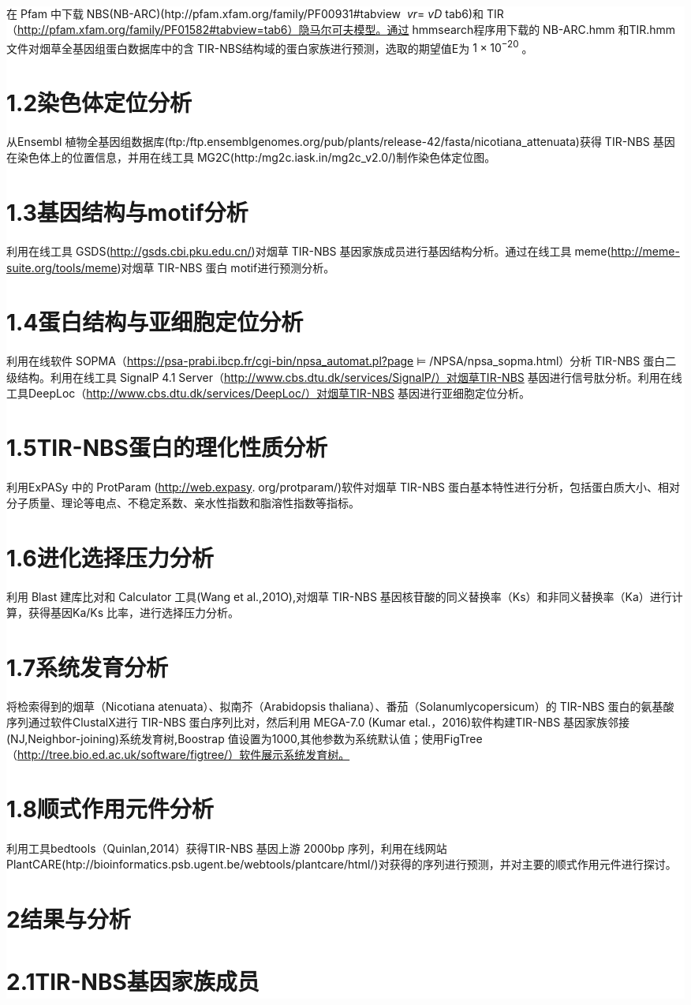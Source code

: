 在 Pfam 中下载 NBS(NB-ARC)(htp://pfam.xfam.org/family/PF00931#tabview $\ v { r } = \ v { D }$ tab6)和 TIR（http://pfam.xfam.org/family/PF01582#tabview=tab6）隐马尔可夫模型。通过 hmmsearch程序用下载的 NB-ARC.hmm 和TIR.hmm文件对烟草全基因组蛋白数据库中的含 TIR-NBS结构域的蛋白家族进行预测，选取的期望值E为 $\mathrm { 1 { \times } 1 0 ^ { - 2 0 } }$ 。

# 1.2染色体定位分析

从Ensembl 植物全基因组数据库(ftp:/ftp.ensemblgenomes.org/pub/plants/release-42/fasta/nicotiana_attenuata)获得 TIR-NBS 基因在染色体上的位置信息，并用在线工具 MG2C(http:/mg2c.iask.in/mg2c_v2.0/)制作染色体定位图。

# 1.3基因结构与motif分析

利用在线工具 GSDS(http://gsds.cbi.pku.edu.cn/)对烟草 TIR-NBS 基因家族成员进行基因结构分析。通过在线工具 meme(http://meme-suite.org/tools/meme)对烟草 TIR-NBS 蛋白 motif进行预测分析。

# 1.4蛋白结构与亚细胞定位分析

利用在线软件 SOPMA（https://psa-prabi.ibcp.fr/cgi-bin/npsa_automat.pl?page $\vDash$ /NPSA/npsa_sopma.html）分析 TIR-NBS 蛋白二级结构。利用在线工具 SignalP 4.1 Server（http://www.cbs.dtu.dk/services/SignalP/）对烟草TIR-NBS 基因进行信号肽分析。利用在线工具DeepLoc（http://www.cbs.dtu.dk/services/DeepLoc/）对烟草TIR-NBS 基因进行亚细胞定位分析。

# 1.5TIR-NBS蛋白的理化性质分析

利用ExPASy 中的 ProtParam (http://web.expasy. org/protparam/)软件对烟草 TIR-NBS 蛋白基本特性进行分析，包括蛋白质大小、相对分子质量、理论等电点、不稳定系数、亲水性指数和脂溶性指数等指标。

# 1.6进化选择压力分析

利用 Blast 建库比对和 Calculator 工具(Wang et al.,201O),对烟草 TIR-NBS 基因核苷酸的同义替换率（Ks）和非同义替换率（Ka）进行计算，获得基因Ka/Ks 比率，进行选择压力分析。

# 1.7系统发育分析

将检索得到的烟草（Nicotiana atenuata）、拟南芥（Arabidopsis thaliana）、番茄（Solanumlycopersicum）的 TIR-NBS 蛋白的氨基酸序列通过软件ClustalX进行 TIR-NBS 蛋白序列比对，然后利用 MEGA-7.0 (Kumar etal.，2016)软件构建TIR-NBS 基因家族邻接(NJ,Neighbor-joining)系统发育树,Boostrap 值设置为1000,其他参数为系统默认值；使用FigTree（http://tree.bio.ed.ac.uk/software/figtree/）软件展示系统发育树。

# 1.8顺式作用元件分析

利用工具bedtools（Quinlan,2014）获得TIR-NBS 基因上游 $2 0 0 0 { \mathrm { b p } }$ 序列，利用在线网站PlantCARE(htp://bioinformatics.psb.ugent.be/webtools/plantcare/html/)对获得的序列进行预测，并对主要的顺式作用元件进行探讨。

# 2结果与分析

# 2.1TIR-NBS基因家族成员
